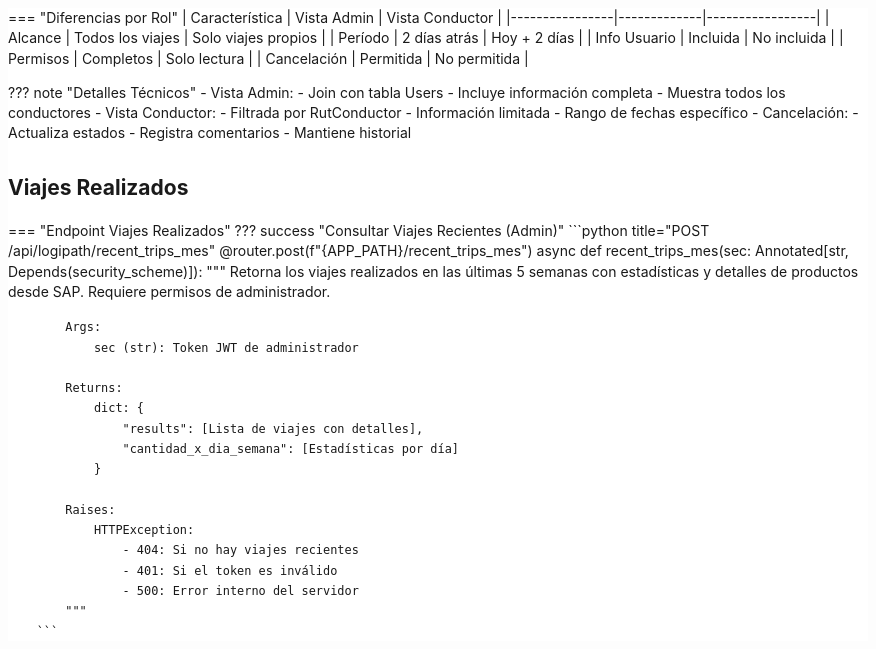 === "Diferencias por Rol"
    | Característica | Vista Admin | Vista Conductor |
    |----------------|-------------|-----------------|
    | Alcance | Todos los viajes | Solo viajes propios |
    | Período | 2 días atrás | Hoy + 2 días |
    | Info Usuario | Incluida | No incluida |
    | Permisos | Completos | Solo lectura |
    | Cancelación | Permitida | No permitida |

??? note "Detalles Técnicos"
    - Vista Admin:
        - Join con tabla Users
        - Incluye información completa
        - Muestra todos los conductores
    - Vista Conductor:
        - Filtrada por RutConductor
        - Información limitada
        - Rango de fechas específico
    - Cancelación:
        - Actualiza estados
        - Registra comentarios
        - Mantiene historial

## Viajes Realizados

=== "Endpoint Viajes Realizados"
    ??? success "Consultar Viajes Recientes (Admin)"
        ```python title="POST /api/logipath/recent_trips_mes"
        @router.post(f"{APP_PATH}/recent_trips_mes")
        async def recent_trips_mes(sec: Annotated[str, Depends(security_scheme)]):
            """
            Retorna los viajes realizados en las últimas 5 semanas con estadísticas
            y detalles de productos desde SAP.
            Requiere permisos de administrador.
            
            Args:
                sec (str): Token JWT de administrador
                
            Returns:
                dict: {
                    "results": [Lista de viajes con detalles],
                    "cantidad_x_dia_semana": [Estadísticas por día]
                }
                
            Raises:
                HTTPException: 
                    - 404: Si no hay viajes recientes
                    - 401: Si el token es inválido
                    - 500: Error interno del servidor
            """
        ```
